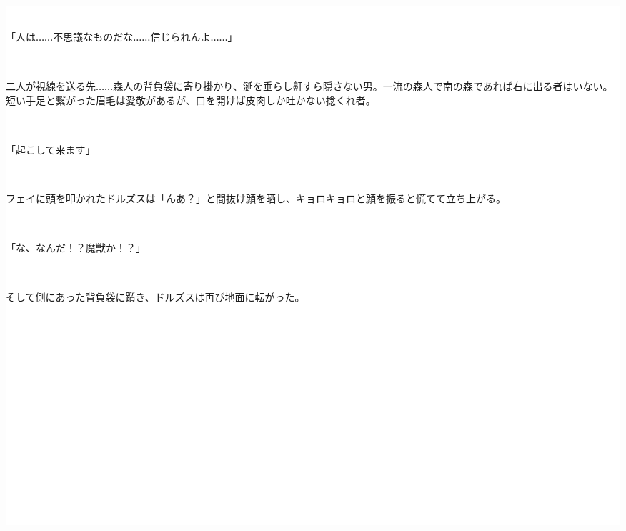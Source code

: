  </p>
 <p id="L158">
  <br/>
 </p>
 <p id="L159">
  「人は……不思議なものだな……信じられんよ……」
 </p>
 <p id="L160">
  <br/>
 </p>
 <p id="L161">
  二人が視線を送る先……森人の背負袋に寄り掛かり、涎を垂らし鼾すら隠さない男。一流の森人で南の森であれば右に出る者はいない。短い手足と繋がった眉毛は愛敬があるが、口を開けば皮肉しか吐かない捻くれ者。
 </p>
 <p id="L162">
  <br/>
 </p>
 <p id="L163">
  「起こして来ます」
 </p>
 <p id="L164">
  <br/>
 </p>
 <p id="L165">
  フェイに頭を叩かれたドルズスは「んあ？」と間抜け顔を晒し、キョロキョロと顔を振ると慌てて立ち上がる。
 </p>
 <p id="L166">
  <br/>
 </p>
 <p id="L167">
  「な、なんだ！？魔獣か！？」
 </p>
 <p id="L168">
  <br/>
 </p>
 <p id="L169">
  そして側にあった背負袋に躓き、ドルズスは再び地面に転がった。
 </p>
 <p id="L170">
  <br/>
 </p>
 <p id="L171">
  <br/>
 </p>
 <p id="L172">
  <br/>
 </p>
 <p id="L173">
  <br/>
 </p>
 <p id="L174">
  <br/>
 </p>
 <p id="L175">
  <br/>
 </p>
 <p id="L176">
  <br/>
 </p>
 <p id="L177">
  <br/>
 </p>
 <p id="L178">
  <br/>
 </p>